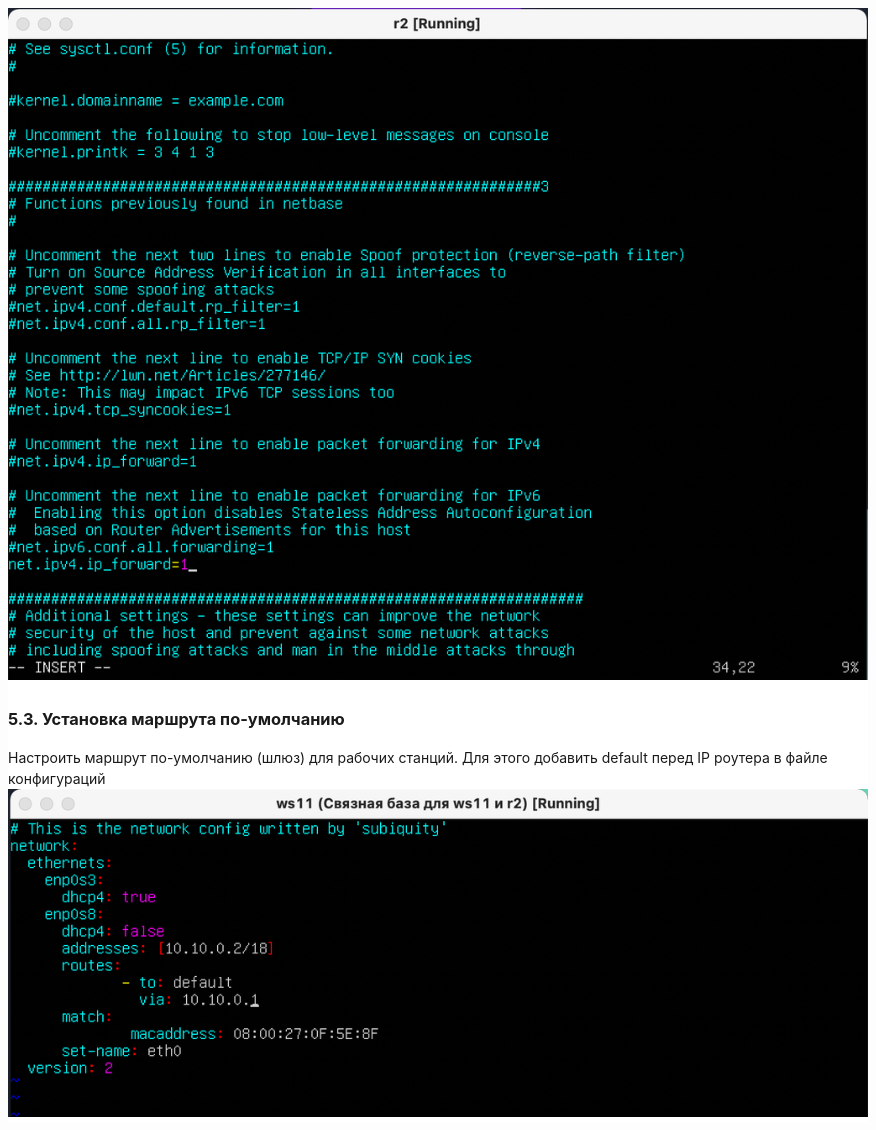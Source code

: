 ![img](screens/54.png)

### 5.3. Установка маршрута по-умолчанию

Настроить маршрут по-умолчанию (шлюз) для рабочих станций. Для этого добавить default перед IP роутера в файле конфигураций
![img](screens/55.png)